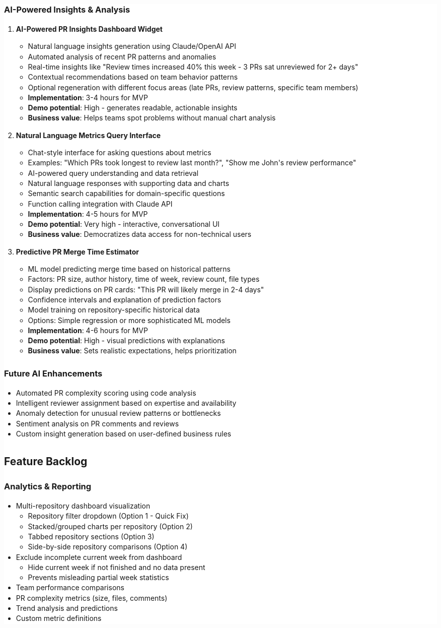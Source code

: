 ### AI-Powered Insights & Analysis

1. **AI-Powered PR Insights Dashboard Widget**
   - Natural language insights generation using Claude/OpenAI API
   - Automated analysis of recent PR patterns and anomalies
   - Real-time insights like "Review times increased 40% this week - 3 PRs sat unreviewed for 2+ days"
   - Contextual recommendations based on team behavior patterns
   - Optional regeneration with different focus areas (late PRs, review patterns, specific team members)
   - **Implementation**: 3-4 hours for MVP
   - **Demo potential**: High - generates readable, actionable insights
   - **Business value**: Helps teams spot problems without manual chart analysis

2. **Natural Language Metrics Query Interface**
   - Chat-style interface for asking questions about metrics
   - Examples: "Which PRs took longest to review last month?", "Show me John's review performance"
   - AI-powered query understanding and data retrieval
   - Natural language responses with supporting data and charts
   - Semantic search capabilities for domain-specific questions
   - Function calling integration with Claude API
   - **Implementation**: 4-5 hours for MVP
   - **Demo potential**: Very high - interactive, conversational UI
   - **Business value**: Democratizes data access for non-technical users

3. **Predictive PR Merge Time Estimator**
   - ML model predicting merge time based on historical patterns
   - Factors: PR size, author history, time of week, review count, file types
   - Display predictions on PR cards: "This PR will likely merge in 2-4 days"
   - Confidence intervals and explanation of prediction factors
   - Model training on repository-specific historical data
   - Options: Simple regression or more sophisticated ML models
   - **Implementation**: 4-6 hours for MVP
   - **Demo potential**: High - visual predictions with explanations
   - **Business value**: Sets realistic expectations, helps prioritization

### Future AI Enhancements
- Automated PR complexity scoring using code analysis
- Intelligent reviewer assignment based on expertise and availability
- Anomaly detection for unusual review patterns or bottlenecks
- Sentiment analysis on PR comments and reviews
- Custom insight generation based on user-defined business rules

## Feature Backlog

### Analytics & Reporting
- Multi-repository dashboard visualization
  - Repository filter dropdown (Option 1 - Quick Fix)
  - Stacked/grouped charts per repository (Option 2)
  - Tabbed repository sections (Option 3)
  - Side-by-side repository comparisons (Option 4)
- Exclude incomplete current week from dashboard
  - Hide current week if not finished and no data present
  - Prevents misleading partial week statistics
- Team performance comparisons
- PR complexity metrics (size, files, comments)
- Trend analysis and predictions
- Custom metric definitions
